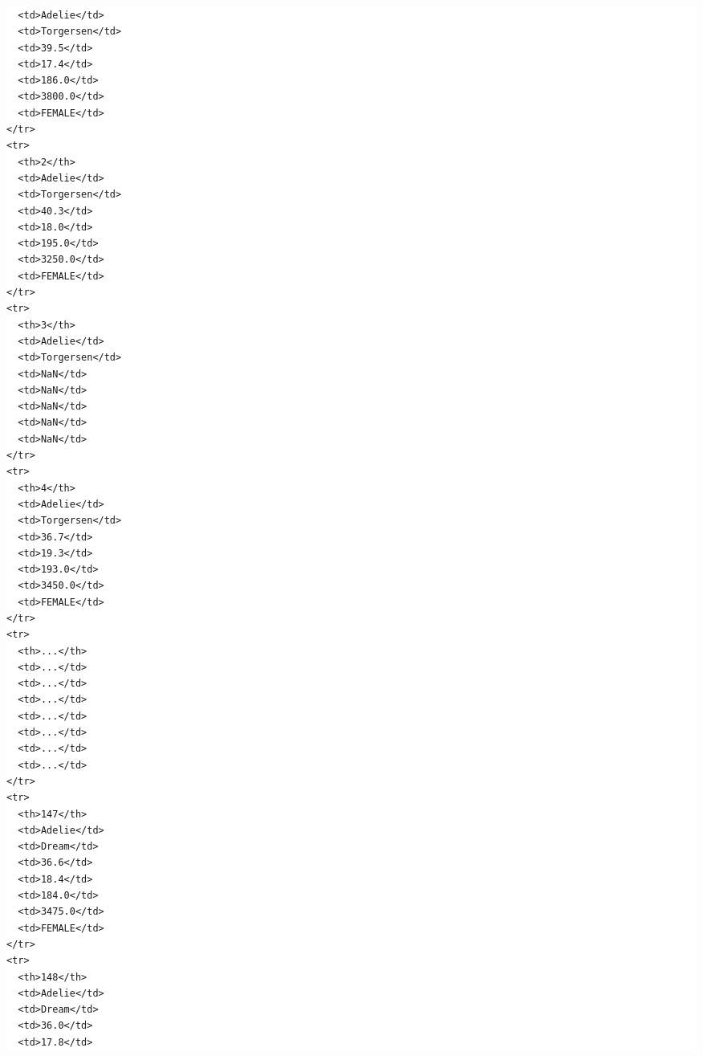      <td>Adelie</td>
      <td>Torgersen</td>
      <td>39.5</td>
      <td>17.4</td>
      <td>186.0</td>
      <td>3800.0</td>
      <td>FEMALE</td>
    </tr>
    <tr>
      <th>2</th>
      <td>Adelie</td>
      <td>Torgersen</td>
      <td>40.3</td>
      <td>18.0</td>
      <td>195.0</td>
      <td>3250.0</td>
      <td>FEMALE</td>
    </tr>
    <tr>
      <th>3</th>
      <td>Adelie</td>
      <td>Torgersen</td>
      <td>NaN</td>
      <td>NaN</td>
      <td>NaN</td>
      <td>NaN</td>
      <td>NaN</td>
    </tr>
    <tr>
      <th>4</th>
      <td>Adelie</td>
      <td>Torgersen</td>
      <td>36.7</td>
      <td>19.3</td>
      <td>193.0</td>
      <td>3450.0</td>
      <td>FEMALE</td>
    </tr>
    <tr>
      <th>...</th>
      <td>...</td>
      <td>...</td>
      <td>...</td>
      <td>...</td>
      <td>...</td>
      <td>...</td>
      <td>...</td>
    </tr>
    <tr>
      <th>147</th>
      <td>Adelie</td>
      <td>Dream</td>
      <td>36.6</td>
      <td>18.4</td>
      <td>184.0</td>
      <td>3475.0</td>
      <td>FEMALE</td>
    </tr>
    <tr>
      <th>148</th>
      <td>Adelie</td>
      <td>Dream</td>
      <td>36.0</td>
      <td>17.8</td>